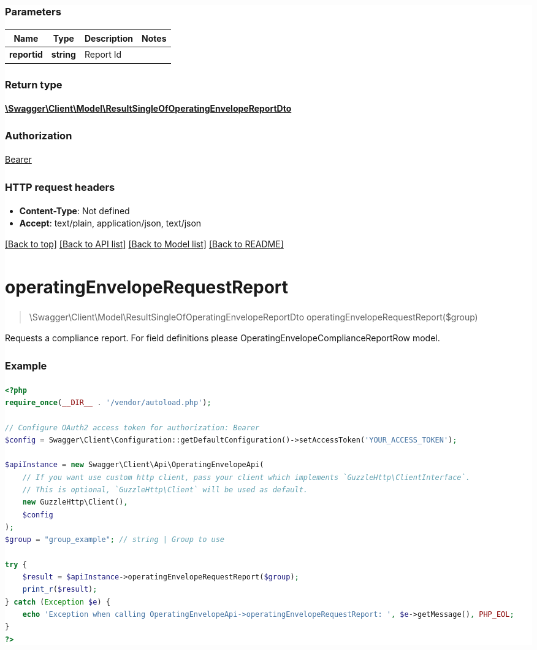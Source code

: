 ### Parameters

Name | Type | Description  | Notes
------------- | ------------- | ------------- | -------------
 **reportid** | **string**| Report Id |

### Return type

[**\Swagger\Client\Model\ResultSingleOfOperatingEnvelopeReportDto**](../Model/ResultSingleOfOperatingEnvelopeReportDto.md)

### Authorization

[Bearer](../../README.md#Bearer)

### HTTP request headers

 - **Content-Type**: Not defined
 - **Accept**: text/plain, application/json, text/json

[[Back to top]](#) [[Back to API list]](../../README.md#documentation-for-api-endpoints) [[Back to Model list]](../../README.md#documentation-for-models) [[Back to README]](../../README.md)

# **operatingEnvelopeRequestReport**
> \Swagger\Client\Model\ResultSingleOfOperatingEnvelopeReportDto operatingEnvelopeRequestReport($group)

Requests a compliance report. For field definitions please OperatingEnvelopeComplianceReportRow model.

### Example
```php
<?php
require_once(__DIR__ . '/vendor/autoload.php');

// Configure OAuth2 access token for authorization: Bearer
$config = Swagger\Client\Configuration::getDefaultConfiguration()->setAccessToken('YOUR_ACCESS_TOKEN');

$apiInstance = new Swagger\Client\Api\OperatingEnvelopeApi(
    // If you want use custom http client, pass your client which implements `GuzzleHttp\ClientInterface`.
    // This is optional, `GuzzleHttp\Client` will be used as default.
    new GuzzleHttp\Client(),
    $config
);
$group = "group_example"; // string | Group to use

try {
    $result = $apiInstance->operatingEnvelopeRequestReport($group);
    print_r($result);
} catch (Exception $e) {
    echo 'Exception when calling OperatingEnvelopeApi->operatingEnvelopeRequestReport: ', $e->getMessage(), PHP_EOL;
}
?>
```
